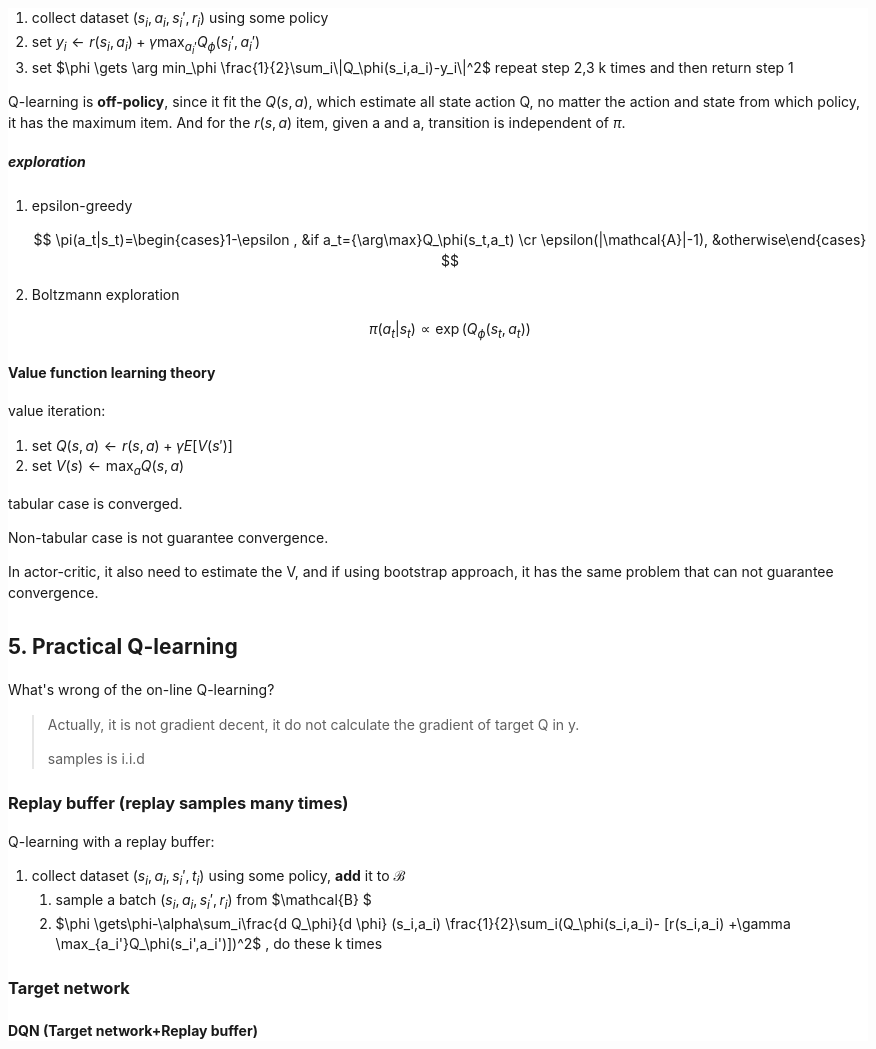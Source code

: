 1. collect dataset ${(s_i, a_i,s_i',r_i)}$ using some policy
2. set $y_i \gets r(s_i,a_i) +\gamma \max_{a_i'}Q_\phi(s_i',a_i')$
3. set $\phi \gets \arg min_\phi \frac{1}{2}\sum_i\|Q_\phi(s_i,a_i)-y_i\|^2$ repeat step 2,3 k times and then return step 1

Q-learning is **off-policy**, since it fit the $Q(s,a)$, which estimate all state action Q, no matter the action and state from which policy, it has the maximum item. And for the $r(s,a)$ item, given a and a, transition is independent of $\pi$.

##### exploration

1. epsilon-greedy

   $$
   \pi(a_t|s_t)=\begin{cases}1-\epsilon , &if a_t={\arg\max}Q_\phi(s_t,a_t)  
   \cr \epsilon(|\mathcal{A}|-1), &otherwise\end{cases}
   $$

2. Boltzmann exploration

   $$\pi(a_t|s_t) \propto \exp(Q_\phi(s_t,a_t))$$ 

#### Value function learning theory

value iteration:

1. set $Q(s,a) \gets r(s,a)+\gamma E[V(s')]$
2. set $V(s) \gets \max_a Q(s,a)$

tabular case is converged.

Non-tabular case is not guarantee convergence.

In actor-critic, it also need to estimate the V, and if using bootstrap approach, it has the same problem that can not guarantee convergence.

## 5. Practical Q-learning

What's wrong of the on-line Q-learning?

> Actually, it is not gradient decent, it do not calculate the gradient of target Q in y. 
>
> samples is i.i.d

### Replay buffer (replay samples many times)

Q-learning with a replay buffer:

1. collect dataset ${(s_i,a_i,s_i',t_i)}$ using some policy, **add** it to $\mathcal{B}$ 
   1. sample a batch $(s_i,a_i,s_i',r_i)$ from $\mathcal{B} $ 
   2. $\phi \gets\phi-\alpha\sum_i\frac{d Q_\phi}{d \phi} (s_i,a_i) \frac{1}{2}\sum_i(Q_\phi(s_i,a_i)- [r(s_i,a_i) +\gamma \max_{a_i'}Q_\phi(s_i',a_i')])^2$ , do these k times

### Target network

#### DQN (Target network+Replay buffer)
